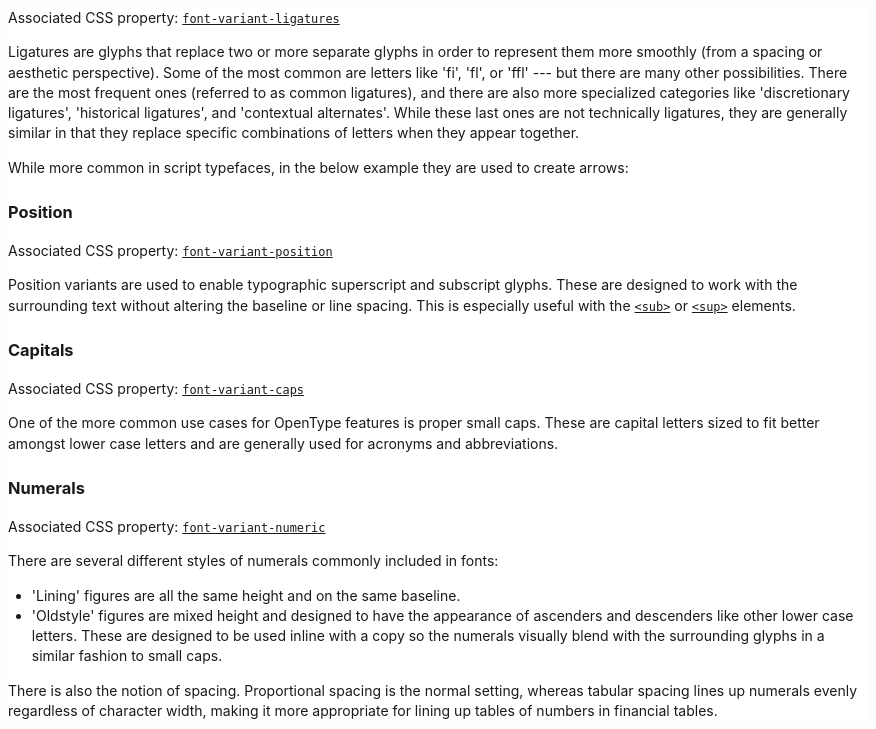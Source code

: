 Associated CSS property:
[`font-variant-ligatures`](font-variant-ligatures.md)

Ligatures are glyphs that replace two or more separate glyphs in order
to represent them more smoothly (from a spacing or aesthetic
perspective). Some of the most common are letters like \'fi\', \'fl\',
or \'ffl\' --- but there are many other possibilities. There are the
most frequent ones (referred to as common ligatures), and there are also
more specialized categories like \'discretionary ligatures\',
\'historical ligatures\', and \'contextual alternates\'. While these
last ones are not technically ligatures, they are generally similar in
that they replace specific combinations of letters when they appear
together.

While more common in script typefaces, in the below example they are
used to create arrows:

### Position

Associated CSS property:
[`font-variant-position`](font-variant-position.md)

Position variants are used to enable typographic superscript and
subscript glyphs. These are designed to work with the surrounding text
without altering the baseline or line spacing. This is especially useful
with the
[`<sub>`](https://developer.mozilla.org/en-US/docs/Web/HTML/Element/sub)
or
[`<sup>`](https://developer.mozilla.org/en-US/docs/Web/HTML/Element/sup)
elements.

### Capitals

Associated CSS property: [`font-variant-caps`](font-variant-caps.md)

One of the more common use cases for OpenType features is proper small
caps. These are capital letters sized to fit better amongst lower case
letters and are generally used for acronyms and abbreviations.

### Numerals

Associated CSS property:
[`font-variant-numeric`](font-variant-numeric.md)

There are several different styles of numerals commonly included in
fonts:

- \'Lining\' figures are all the same height and on the same baseline.
- \'Oldstyle\' figures are mixed height and designed to have the
    appearance of ascenders and descenders like other lower case
    letters. These are designed to be used inline with a copy so the
    numerals visually blend with the surrounding glyphs in a similar
    fashion to small caps.

There is also the notion of spacing. Proportional spacing is the normal
setting, whereas tabular spacing lines up numerals evenly regardless of
character width, making it more appropriate for lining up tables of
numbers in financial tables.
